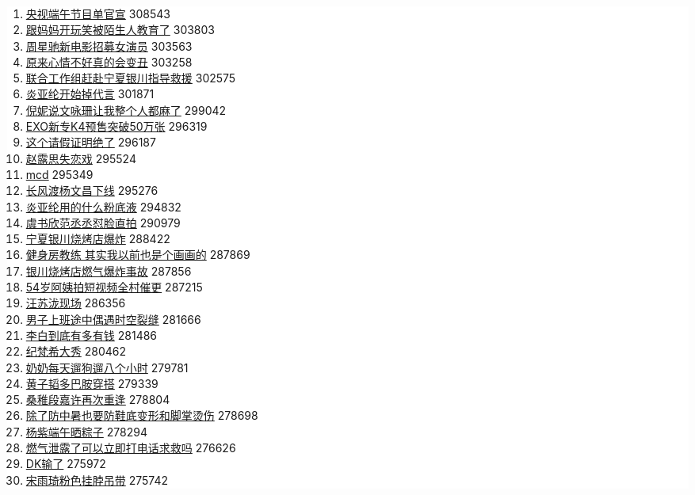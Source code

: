 1. [央视端午节目单官宣](https://s.weibo.com/weibo?q=%23%E5%A4%AE%E8%A7%86%E7%AB%AF%E5%8D%88%E8%8A%82%E7%9B%AE%E5%8D%95%E5%AE%98%E5%AE%A3%23&t=31&band_rank=34&Refer=top) 308543
1. [跟妈妈开玩笑被陌生人教育了](https://s.weibo.com/weibo?q=%23%E8%B7%9F%E5%A6%88%E5%A6%88%E5%BC%80%E7%8E%A9%E7%AC%91%E8%A2%AB%E9%99%8C%E7%94%9F%E4%BA%BA%E6%95%99%E8%82%B2%E4%BA%86%23&t=31&band_rank=25&Refer=top) 303803
1. [周星驰新电影招募女演员](https://s.weibo.com/weibo?q=%E5%91%A8%E6%98%9F%E9%A9%B0%E6%96%B0%E7%94%B5%E5%BD%B1%E6%8B%9B%E5%8B%9F%E5%A5%B3%E6%BC%94%E5%91%98&t=31&band_rank=41&Refer=top) 303563
1. [原来心情不好真的会变丑](https://s.weibo.com/weibo?q=%23%E5%8E%9F%E6%9D%A5%E5%BF%83%E6%83%85%E4%B8%8D%E5%A5%BD%E7%9C%9F%E7%9A%84%E4%BC%9A%E5%8F%98%E4%B8%91%23&t=31&band_rank=22&Refer=top) 303258
1. [联合工作组赶赴宁夏银川指导救援](https://s.weibo.com/weibo?q=%23%E8%81%94%E5%90%88%E5%B7%A5%E4%BD%9C%E7%BB%84%E8%B5%B6%E8%B5%B4%E5%AE%81%E5%A4%8F%E9%93%B6%E5%B7%9D%E6%8C%87%E5%AF%BC%E6%95%91%E6%8F%B4%23&t=31&band_rank=46&Refer=top) 302575
1. [炎亚纶开始掉代言](https://s.weibo.com/weibo?q=%23%E7%82%8E%E4%BA%9A%E7%BA%B6%E5%BC%80%E5%A7%8B%E6%8E%89%E4%BB%A3%E8%A8%80%23&t=31&band_rank=28&Refer=top) 301871
1. [倪妮说文咏珊让我整个人都麻了](https://s.weibo.com/weibo?q=%23%E5%80%AA%E5%A6%AE%E8%AF%B4%E6%96%87%E5%92%8F%E7%8F%8A%E8%AE%A9%E6%88%91%E6%95%B4%E4%B8%AA%E4%BA%BA%E9%83%BD%E9%BA%BB%E4%BA%86%23&t=31&band_rank=29&Refer=top) 299042
1. [EXO新专K4预售突破50万张](https://s.weibo.com/weibo?q=%23EXO%E6%96%B0%E4%B8%93K4%E9%A2%84%E5%94%AE%E7%AA%81%E7%A0%B450%E4%B8%87%E5%BC%A0%23&t=31&band_rank=30&Refer=top) 296319
1. [这个请假证明绝了](https://s.weibo.com/weibo?q=%E8%BF%99%E4%B8%AA%E8%AF%B7%E5%81%87%E8%AF%81%E6%98%8E%E7%BB%9D%E4%BA%86&t=31&band_rank=36&Refer=top) 296187
1. [赵露思失恋戏](https://s.weibo.com/weibo?q=%23%E8%B5%B5%E9%9C%B2%E6%80%9D%E5%A4%B1%E6%81%8B%E6%88%8F%23&t=31&band_rank=34&Refer=top) 295524
1. [mcd](https://s.weibo.com/weibo?q=mcd&t=31&band_rank=44&Refer=top) 295349
1. [长风渡杨文昌下线](https://s.weibo.com/weibo?q=%23%E9%95%BF%E9%A3%8E%E6%B8%A1%E6%9D%A8%E6%96%87%E6%98%8C%E4%B8%8B%E7%BA%BF%23&t=31&band_rank=31&Refer=top) 295276
1. [炎亚纶用的什么粉底液](https://s.weibo.com/weibo?q=%23%E7%82%8E%E4%BA%9A%E7%BA%B6%E7%94%A8%E7%9A%84%E4%BB%80%E4%B9%88%E7%B2%89%E5%BA%95%E6%B6%B2%23&t=31&band_rank=31&Refer=top) 294832
1. [虞书欣范丞丞怼脸直拍](https://s.weibo.com/weibo?q=%23%E8%99%9E%E4%B9%A6%E6%AC%A3%E8%8C%83%E4%B8%9E%E4%B8%9E%E6%80%BC%E8%84%B8%E7%9B%B4%E6%8B%8D%23&t=31&band_rank=36&Refer=top) 290979
1. [宁夏银川烧烤店爆炸](https://s.weibo.com/weibo?q=%E5%AE%81%E5%A4%8F%E9%93%B6%E5%B7%9D%E7%83%A7%E7%83%A4%E5%BA%97%E7%88%86%E7%82%B8&t=31&band_rank=30&Refer=top) 288422
1. [健身房教练 其实我以前也是个画画的](https://s.weibo.com/weibo?q=%E5%81%A5%E8%BA%AB%E6%88%BF%E6%95%99%E7%BB%83%20%E5%85%B6%E5%AE%9E%E6%88%91%E4%BB%A5%E5%89%8D%E4%B9%9F%E6%98%AF%E4%B8%AA%E7%94%BB%E7%94%BB%E7%9A%84&t=31&band_rank=47&Refer=top) 287869
1. [银川烧烤店燃气爆炸事故](https://s.weibo.com/weibo?q=%23%E9%93%B6%E5%B7%9D%E7%83%A7%E7%83%A4%E5%BA%97%E7%87%83%E6%B0%94%E7%88%86%E7%82%B8%E4%BA%8B%E6%95%85%23&t=31&band_rank=32&Refer=top) 287856
1. [54岁阿姨拍短视频全村催更](https://s.weibo.com/weibo?q=%2354%E5%B2%81%E9%98%BF%E5%A7%A8%E6%8B%8D%E7%9F%AD%E8%A7%86%E9%A2%91%E5%85%A8%E6%9D%91%E5%82%AC%E6%9B%B4%23&t=31&band_rank=30&Refer=top) 287215
1. [汪苏泷现场](https://s.weibo.com/weibo?q=%E6%B1%AA%E8%8B%8F%E6%B3%B7%E7%8E%B0%E5%9C%BA&t=31&band_rank=37&Refer=top) 286356
1. [男子上班途中偶遇时空裂缝](https://s.weibo.com/weibo?q=%23%E7%94%B7%E5%AD%90%E4%B8%8A%E7%8F%AD%E9%80%94%E4%B8%AD%E5%81%B6%E9%81%87%E6%97%B6%E7%A9%BA%E8%A3%82%E7%BC%9D%23&t=31&band_rank=29&Refer=top) 281666
1. [李白到底有多有钱](https://s.weibo.com/weibo?q=%23%E6%9D%8E%E7%99%BD%E5%88%B0%E5%BA%95%E6%9C%89%E5%A4%9A%E6%9C%89%E9%92%B1%23&t=31&band_rank=31&Refer=top) 281486
1. [纪梵希大秀](https://s.weibo.com/weibo?q=%E7%BA%AA%E6%A2%B5%E5%B8%8C%E5%A4%A7%E7%A7%80&t=31&band_rank=34&Refer=top) 280462
1. [奶奶每天遛狗遛八个小时](https://s.weibo.com/weibo?q=%23%E5%A5%B6%E5%A5%B6%E6%AF%8F%E5%A4%A9%E9%81%9B%E7%8B%97%E9%81%9B%E5%85%AB%E4%B8%AA%E5%B0%8F%E6%97%B6%23&t=31&band_rank=41&Refer=top) 279781
1. [黄子韬多巴胺穿搭](https://s.weibo.com/weibo?q=%23%E9%BB%84%E5%AD%90%E9%9F%AC%E5%A4%9A%E5%B7%B4%E8%83%BA%E7%A9%BF%E6%90%AD%23&t=31&band_rank=31&Refer=top) 279339
1. [桑稚段嘉许再次重逢](https://s.weibo.com/weibo?q=%23%E6%A1%91%E7%A8%9A%E6%AE%B5%E5%98%89%E8%AE%B8%E5%86%8D%E6%AC%A1%E9%87%8D%E9%80%A2%23&t=31&band_rank=30&Refer=top) 278804
1. [除了防中暑也要防鞋底变形和脚掌烫伤](https://s.weibo.com/weibo?q=%E9%99%A4%E4%BA%86%E9%98%B2%E4%B8%AD%E6%9A%91%E4%B9%9F%E8%A6%81%E9%98%B2%E9%9E%8B%E5%BA%95%E5%8F%98%E5%BD%A2%E5%92%8C%E8%84%9A%E6%8E%8C%E7%83%AB%E4%BC%A4&t=31&band_rank=31&Refer=top) 278698
1. [杨紫端午晒粽子](https://s.weibo.com/weibo?q=%23%E6%9D%A8%E7%B4%AB%E7%AB%AF%E5%8D%88%E6%99%92%E7%B2%BD%E5%AD%90%23&t=31&band_rank=37&Refer=top) 278294
1. [燃气泄露了可以立即打电话求救吗](https://s.weibo.com/weibo?q=%23%E7%87%83%E6%B0%94%E6%B3%84%E9%9C%B2%E4%BA%86%E5%8F%AF%E4%BB%A5%E7%AB%8B%E5%8D%B3%E6%89%93%E7%94%B5%E8%AF%9D%E6%B1%82%E6%95%91%E5%90%97%23&t=31&band_rank=39&Refer=top) 276626
1. [DK输了](https://s.weibo.com/weibo?q=DK%E8%BE%93%E4%BA%86&t=31&band_rank=35&Refer=top) 275972
1. [宋雨琦粉色挂脖吊带](https://s.weibo.com/weibo?q=%23%E5%AE%8B%E9%9B%A8%E7%90%A6%E7%B2%89%E8%89%B2%E6%8C%82%E8%84%96%E5%90%8A%E5%B8%A6%23&t=31&band_rank=26&Refer=top) 275742